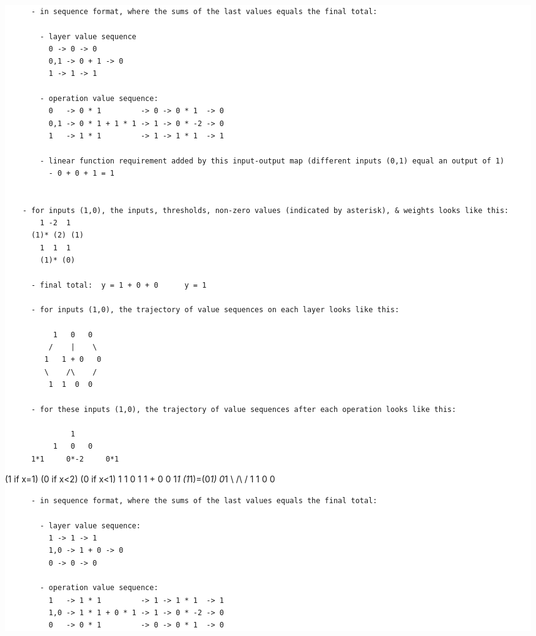           - in sequence format, where the sums of the last values equals the final total:

            - layer value sequence
              0 -> 0 -> 0
              0,1 -> 0 + 1 -> 0
              1 -> 1 -> 1

            - operation value sequence:
              0   -> 0 * 1         -> 0 -> 0 * 1  -> 0
              0,1 -> 0 * 1 + 1 * 1 -> 1 -> 0 * -2 -> 0
              1   -> 1 * 1         -> 1 -> 1 * 1  -> 1

            - linear function requirement added by this input-output map (different inputs (0,1) equal an output of 1)
              - 0 + 0 + 1 = 1


        - for inputs (1,0), the inputs, thresholds, non-zero values (indicated by asterisk), & weights looks like this:
            1 -2  1
          (1)* (2) (1)
            1  1  1
            (1)* (0)
        
          - final total:  y = 1 + 0 + 0      y = 1

          - for inputs (1,0), the trajectory of value sequences on each layer looks like this:

               1   0   0
              /    |    \
             1   1 + 0   0
             \    /\    /
              1  1  0  0

          - for these inputs (1,0), the trajectory of value sequences after each operation looks like this:

                   1
               1   0   0
          1*1     0*-2     0*1
   (1 if x=1)  (0 if x<2)  (0 if x<1)
           1       1       0
           1     1 + 0     0
          1*1 (1*1)=(0*1) 0*1
             \    /\    /
              1  1  0  0

          - in sequence format, where the sums of the last values equals the final total:

            - layer value sequence:
              1 -> 1 -> 1
              1,0 -> 1 + 0 -> 0
              0 -> 0 -> 0

            - operation value sequence:
              1   -> 1 * 1         -> 1 -> 1 * 1  -> 1
              1,0 -> 1 * 1 + 0 * 1 -> 1 -> 0 * -2 -> 0
              0   -> 0 * 1         -> 0 -> 0 * 1  -> 0
